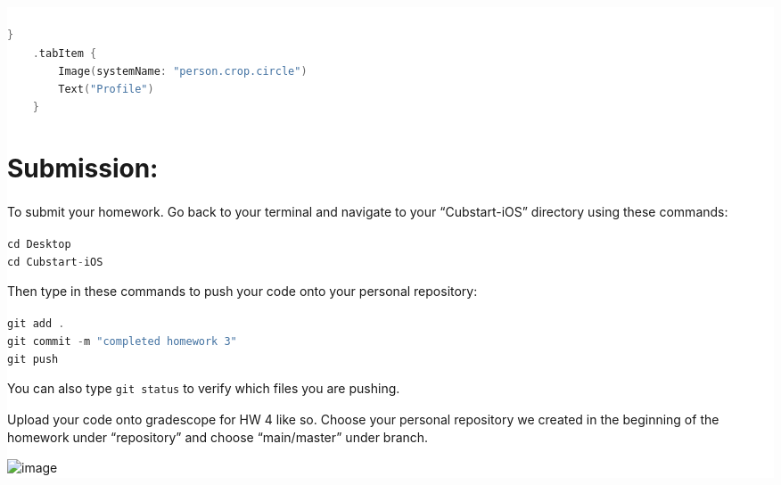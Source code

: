 ```swift

}
    .tabItem {
        Image(systemName: "person.crop.circle")
        Text("Profile")
    }
```


<video width="400" controls autoplay>
    <source src="https://user-images.githubusercontent.com/71753465/194473697-a62d0436-f447-4b90-ac13-65b3e6bf3474.mov" type="video/mp4">
</video>

# Submission:

To submit your homework. Go back to your terminal and navigate to your “Cubstart-iOS” directory using these commands:

```swift
cd Desktop
cd Cubstart-iOS
```

Then type in these commands to push your code onto your personal repository:

```swift
git add .
git commit -m "completed homework 3"
git push
```

You can also type `git status` to verify which files you are pushing.

Upload your code onto gradescope for HW 4 like so. Choose your personal repository we created in the beginning of the homework under “repository” and choose “main/master” under branch.

![image](https://user-images.githubusercontent.com/64179036/191868700-7a68570a-bf24-403a-9fbf-89dc57cf9d1b.png)

